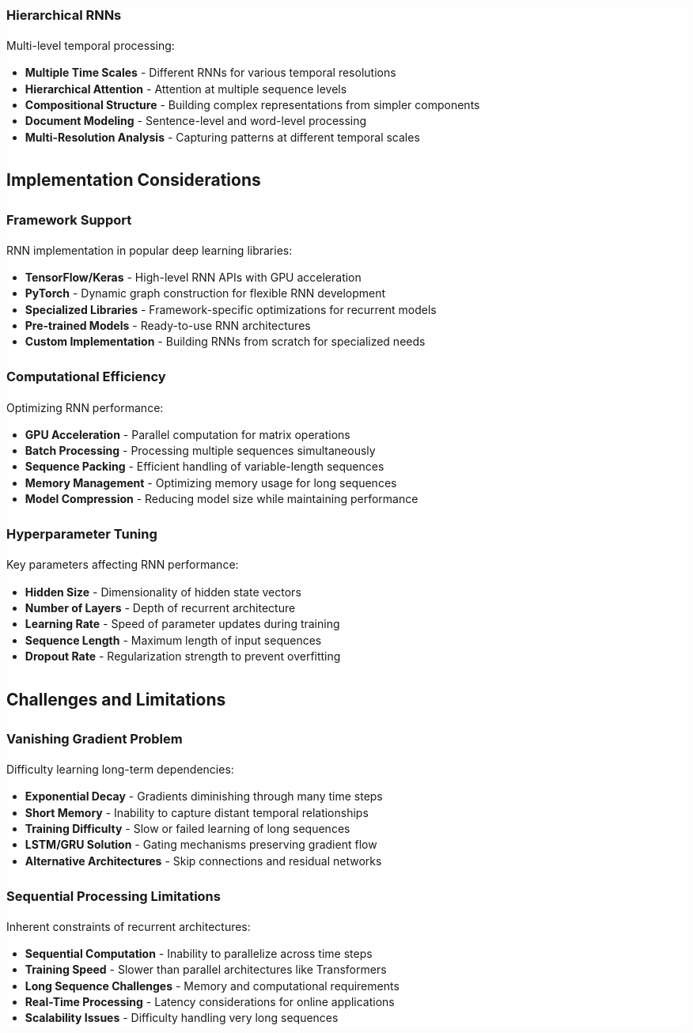 ### Hierarchical RNNs
Multi-level temporal processing:
- **Multiple Time Scales** - Different RNNs for various temporal resolutions
- **Hierarchical Attention** - Attention at multiple sequence levels
- **Compositional Structure** - Building complex representations from simpler components
- **Document Modeling** - Sentence-level and word-level processing
- **Multi-Resolution Analysis** - Capturing patterns at different temporal scales

## Implementation Considerations

### Framework Support
RNN implementation in popular deep learning libraries:
- **TensorFlow/Keras** - High-level RNN APIs with GPU acceleration
- **PyTorch** - Dynamic graph construction for flexible RNN development
- **Specialized Libraries** - Framework-specific optimizations for recurrent models
- **Pre-trained Models** - Ready-to-use RNN architectures
- **Custom Implementation** - Building RNNs from scratch for specialized needs

### Computational Efficiency
Optimizing RNN performance:
- **GPU Acceleration** - Parallel computation for matrix operations
- **Batch Processing** - Processing multiple sequences simultaneously
- **Sequence Packing** - Efficient handling of variable-length sequences
- **Memory Management** - Optimizing memory usage for long sequences
- **Model Compression** - Reducing model size while maintaining performance

### Hyperparameter Tuning
Key parameters affecting RNN performance:
- **Hidden Size** - Dimensionality of hidden state vectors
- **Number of Layers** - Depth of recurrent architecture
- **Learning Rate** - Speed of parameter updates during training
- **Sequence Length** - Maximum length of input sequences
- **Dropout Rate** - Regularization strength to prevent overfitting

## Challenges and Limitations

### Vanishing Gradient Problem
Difficulty learning long-term dependencies:
- **Exponential Decay** - Gradients diminishing through many time steps
- **Short Memory** - Inability to capture distant temporal relationships
- **Training Difficulty** - Slow or failed learning of long sequences
- **LSTM/GRU Solution** - Gating mechanisms preserving gradient flow
- **Alternative Architectures** - Skip connections and residual networks

### Sequential Processing Limitations
Inherent constraints of recurrent architectures:
- **Sequential Computation** - Inability to parallelize across time steps
- **Training Speed** - Slower than parallel architectures like Transformers
- **Long Sequence Challenges** - Memory and computational requirements
- **Real-Time Processing** - Latency considerations for online applications
- **Scalability Issues** - Difficulty handling very long sequences
